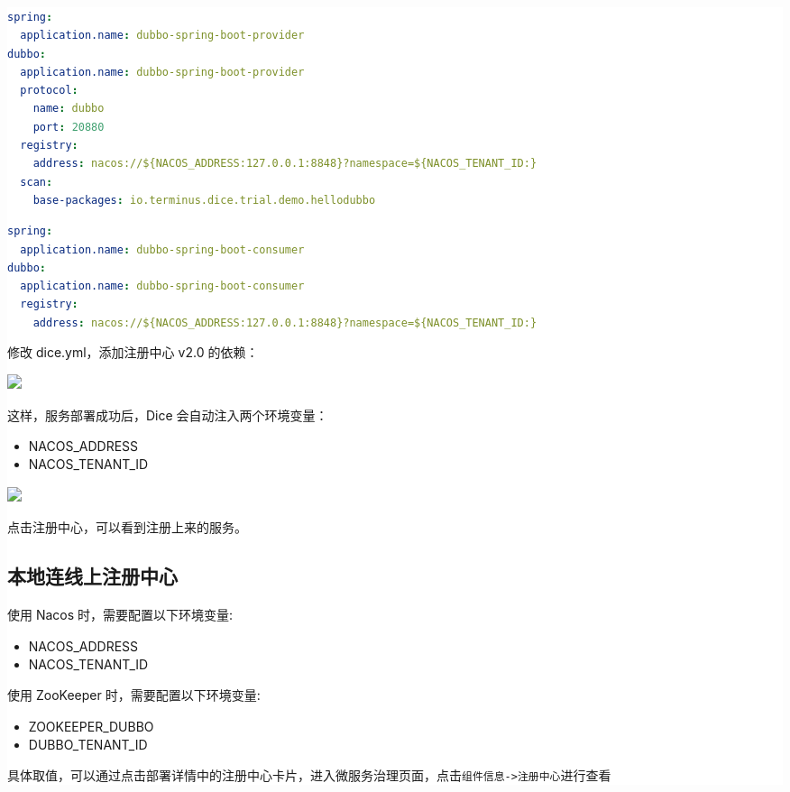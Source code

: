 ```yaml
spring:
  application.name: dubbo-spring-boot-provider
dubbo:
  application.name: dubbo-spring-boot-provider
  protocol:
    name: dubbo
    port: 20880
  registry:
    address: nacos://${NACOS_ADDRESS:127.0.0.1:8848}?namespace=${NACOS_TENANT_ID:}
  scan:
    base-packages: io.terminus.dice.trial.demo.hellodubbo
```


```yaml
spring:
  application.name: dubbo-spring-boot-consumer
dubbo:
  application.name: dubbo-spring-boot-consumer
  registry:
    address: nacos://${NACOS_ADDRESS:127.0.0.1:8848}?namespace=${NACOS_TENANT_ID:}
```


修改 dice.yml，添加注册中心 v2.0 的依赖：

![](https://terminus-paas.oss-cn-hangzhou.aliyuncs.com/paas-doc/2020/04/22/13796bbd-8871-446a-a06f-606f1fceb536.png)

这样，服务部署成功后，Dice 会自动注入两个环境变量：
* NACOS_ADDRESS
* NACOS_TENANT_ID

![](https://terminus-paas.oss-cn-hangzhou.aliyuncs.com/paas-doc/2020/04/22/1b41b004-1849-4b5e-be37-3034516d66e1.png)

点击注册中心，可以看到注册上来的服务。

## 本地连线上注册中心

使用 Nacos 时，需要配置以下环境变量:

- NACOS_ADDRESS
- NACOS_TENANT_ID

使用 ZooKeeper 时，需要配置以下环境变量:

- ZOOKEEPER_DUBBO
- DUBBO_TENANT_ID

具体取值，可以通过点击部署详情中的注册中心卡片，进入微服务治理页面，点击`组件信息->注册中心`进行查看

